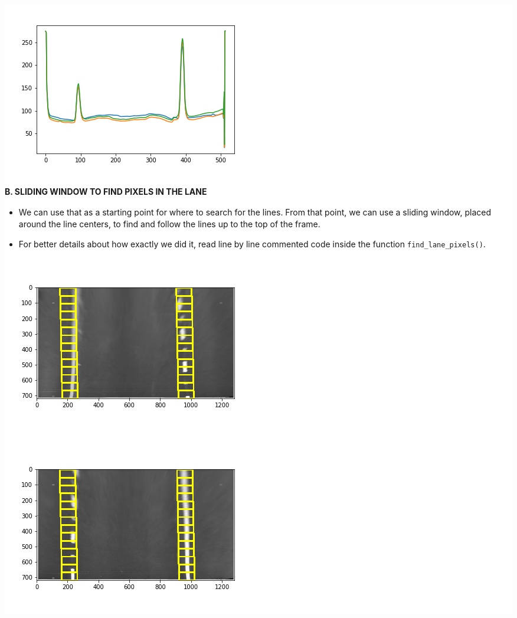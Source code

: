 ![Histogram_Road_Model_Image_2](artifacts/Histogram_Road_Model_Image_2.png)


**B. SLIDING WINDOW TO FIND PIXELS IN THE LANE**

* We can use that as a starting point for where to search for the lines. From that point, we can use a sliding window, placed around the line centers, to find and follow the lines up to the top of the frame.

* For better details about how exactly we did it, read line by line commented code inside the function `find_lane_pixels()`.

![Lane_Pixels_Road_Model_Image_1](artifacts/Lane_Pixels_Road_Model_Image_1.png)

![Lane_Pixels_Road_Model_Image_2](artifacts/Lane_Pixels_Road_Model_Image_2.png)
